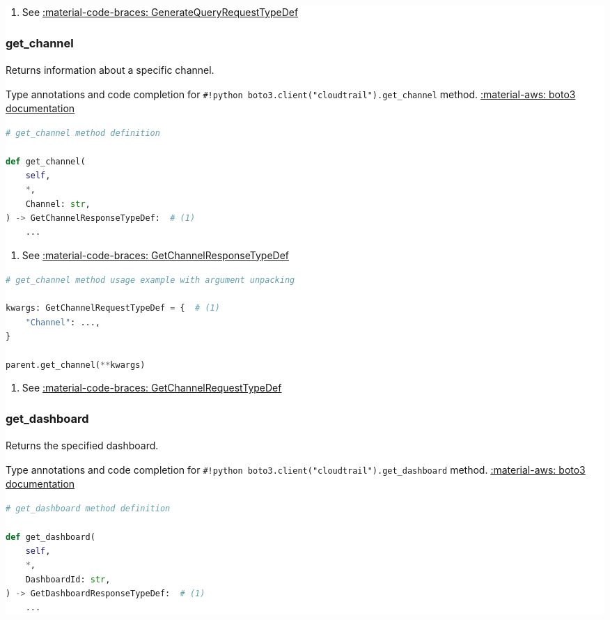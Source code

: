 1. See [:material-code-braces: GenerateQueryRequestTypeDef](./type_defs.md#generatequeryrequesttypedef)

### get\_channel

Returns information about a specific channel.

Type annotations and code completion for `#!python boto3.client("cloudtrail").get_channel` method.
[:material-aws: boto3 documentation](https://boto3.amazonaws.com/v1/documentation/api/latest/reference/services/cloudtrail/client/get_channel.html)

```python
# get_channel method definition

def get_channel(
    self,
    *,
    Channel: str,
) -> GetChannelResponseTypeDef:  # (1)
    ...
```

1. See [:material-code-braces: GetChannelResponseTypeDef](./type_defs.md#getchannelresponsetypedef)


```python
# get_channel method usage example with argument unpacking

kwargs: GetChannelRequestTypeDef = {  # (1)
    "Channel": ...,
}

parent.get_channel(**kwargs)
```

1. See [:material-code-braces: GetChannelRequestTypeDef](./type_defs.md#getchannelrequesttypedef)

### get\_dashboard

Returns the specified dashboard.

Type annotations and code completion for `#!python boto3.client("cloudtrail").get_dashboard` method.
[:material-aws: boto3 documentation](https://boto3.amazonaws.com/v1/documentation/api/latest/reference/services/cloudtrail/client/get_dashboard.html)

```python
# get_dashboard method definition

def get_dashboard(
    self,
    *,
    DashboardId: str,
) -> GetDashboardResponseTypeDef:  # (1)
    ...
```
